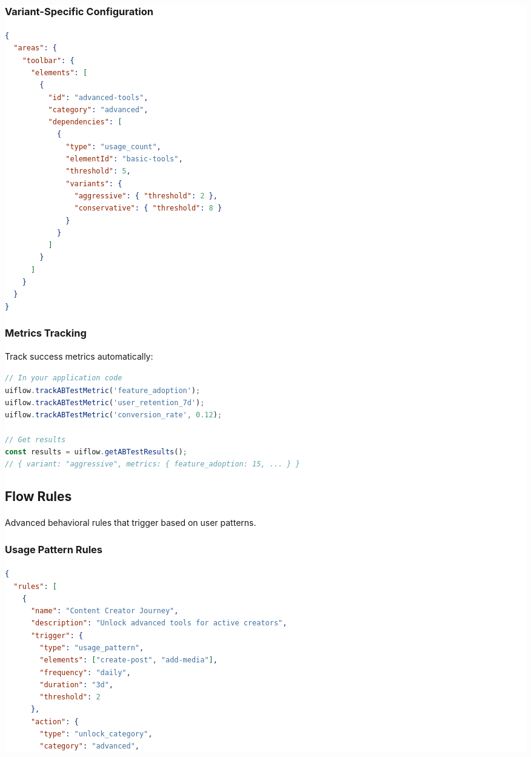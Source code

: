 ### Variant-Specific Configuration

```json
{
  "areas": {
    "toolbar": {
      "elements": [
        {
          "id": "advanced-tools",
          "category": "advanced",
          "dependencies": [
            {
              "type": "usage_count",
              "elementId": "basic-tools", 
              "threshold": 5,
              "variants": {
                "aggressive": { "threshold": 2 },
                "conservative": { "threshold": 8 }
              }
            }
          ]
        }
      ]
    }
  }
}
```

### Metrics Tracking

Track success metrics automatically:

```javascript
// In your application code
uiflow.trackABTestMetric('feature_adoption');
uiflow.trackABTestMetric('user_retention_7d');
uiflow.trackABTestMetric('conversion_rate', 0.12);

// Get results
const results = uiflow.getABTestResults();
// { variant: "aggressive", metrics: { feature_adoption: 15, ... } }
```

## Flow Rules

Advanced behavioral rules that trigger based on user patterns.

### Usage Pattern Rules

```json
{
  "rules": [
    {
      "name": "Content Creator Journey",
      "description": "Unlock advanced tools for active creators",
      "trigger": {
        "type": "usage_pattern",
        "elements": ["create-post", "add-media"],
        "frequency": "daily",
        "duration": "3d",
        "threshold": 2
      },
      "action": {
        "type": "unlock_category", 
        "category": "advanced",
```